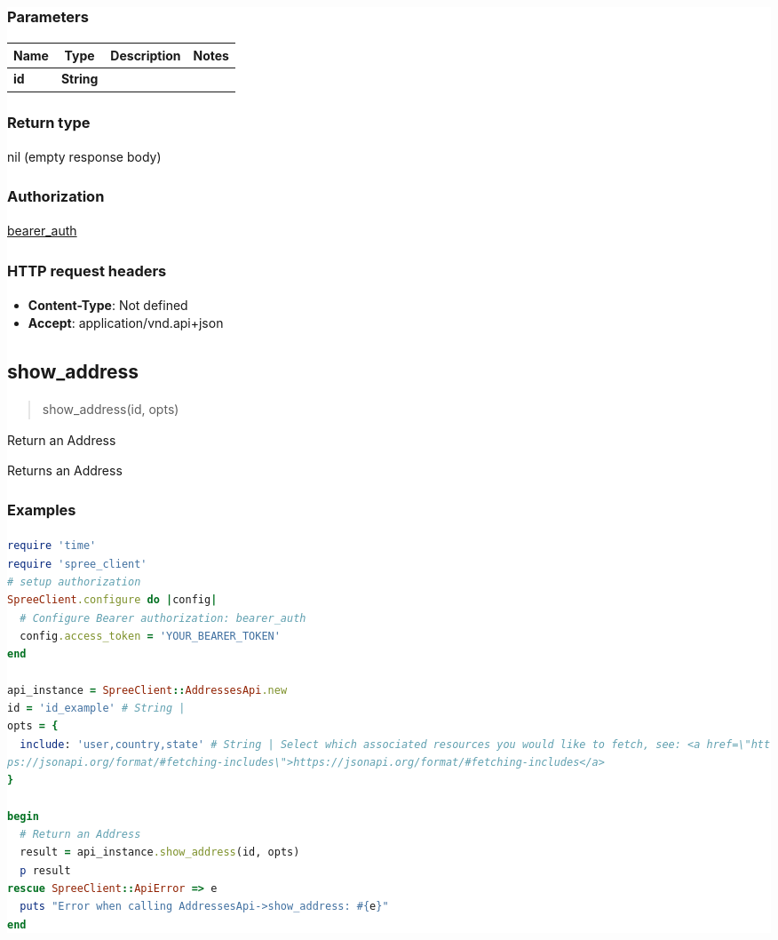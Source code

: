 ### Parameters

| Name | Type | Description | Notes |
| ---- | ---- | ----------- | ----- |
| **id** | **String** |  |  |

### Return type

nil (empty response body)

### Authorization

[bearer_auth](../README.md#bearer_auth)

### HTTP request headers

- **Content-Type**: Not defined
- **Accept**: application/vnd.api+json


## show_address

> <Resource> show_address(id, opts)

Return an Address

Returns an Address

### Examples

```ruby
require 'time'
require 'spree_client'
# setup authorization
SpreeClient.configure do |config|
  # Configure Bearer authorization: bearer_auth
  config.access_token = 'YOUR_BEARER_TOKEN'
end

api_instance = SpreeClient::AddressesApi.new
id = 'id_example' # String | 
opts = {
  include: 'user,country,state' # String | Select which associated resources you would like to fetch, see: <a href=\"https://jsonapi.org/format/#fetching-includes\">https://jsonapi.org/format/#fetching-includes</a>
}

begin
  # Return an Address
  result = api_instance.show_address(id, opts)
  p result
rescue SpreeClient::ApiError => e
  puts "Error when calling AddressesApi->show_address: #{e}"
end
```
